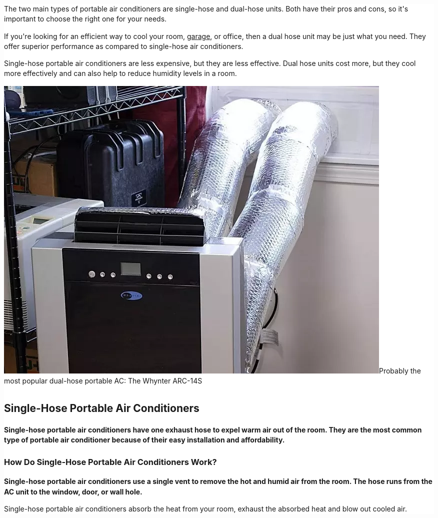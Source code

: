 The two main types of portable air conditioners are single-hose and dual-hose units. Both have their pros and cons, so it's important to choose the right one for your needs.

If you're looking for an efficient way to cool your room, [garage](/best-portable-air-conditioners-for-garage/), or office, then a dual hose unit may be just what you need. They offer superior performance as compared to single-hose air conditioners.

Single-hose portable air conditioners are less expensive, but they are less effective. Dual hose units cost more, but they cool more effectively and can also help to reduce humidity levels in a room.

![how to make portable air conditioner more efficient](/img/how-to-make-portable-air-conditioner-more-efficient.webp)Probably the most popular dual-hose portable AC: The Whynter ARC-14S

## Single-Hose Portable Air Conditioners

**Single-hose portable air conditioners have one exhaust hose to expel warm air out of the room. They are the most common type of portable air conditioner because of their easy installation and affordability.**

### How Do Single-Hose Portable Air Conditioners Work?

**Single-hose portable air conditioners use a single vent to remove the hot and humid air from the room. The hose runs from the AC unit to the window, door, or wall hole.**

Single-hose portable air conditioners absorb the heat from your room, exhaust the absorbed heat and blow out cooled air.
